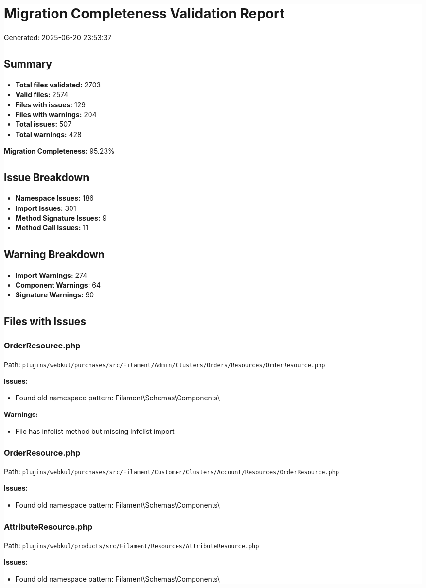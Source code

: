 # Migration Completeness Validation Report

Generated: 2025-06-20 23:53:37

## Summary

- **Total files validated:** 2703
- **Valid files:** 2574
- **Files with issues:** 129
- **Files with warnings:** 204
- **Total issues:** 507
- **Total warnings:** 428

**Migration Completeness:** 95.23%

## Issue Breakdown

- **Namespace Issues:** 186
- **Import Issues:** 301
- **Method Signature Issues:** 9
- **Method Call Issues:** 11

## Warning Breakdown

- **Import Warnings:** 274
- **Component Warnings:** 64
- **Signature Warnings:** 90

## Files with Issues

### OrderResource.php
Path: `plugins/webkul/purchases/src/Filament/Admin/Clusters/Orders/Resources/OrderResource.php`

**Issues:**
- Found old namespace pattern: Filament\Schemas\Components\

**Warnings:**
- File has infolist method but missing Infolist import

### OrderResource.php
Path: `plugins/webkul/purchases/src/Filament/Customer/Clusters/Account/Resources/OrderResource.php`

**Issues:**
- Found old namespace pattern: Filament\Schemas\Components\

### AttributeResource.php
Path: `plugins/webkul/products/src/Filament/Resources/AttributeResource.php`

**Issues:**
- Found old namespace pattern: Filament\Schemas\Components\

